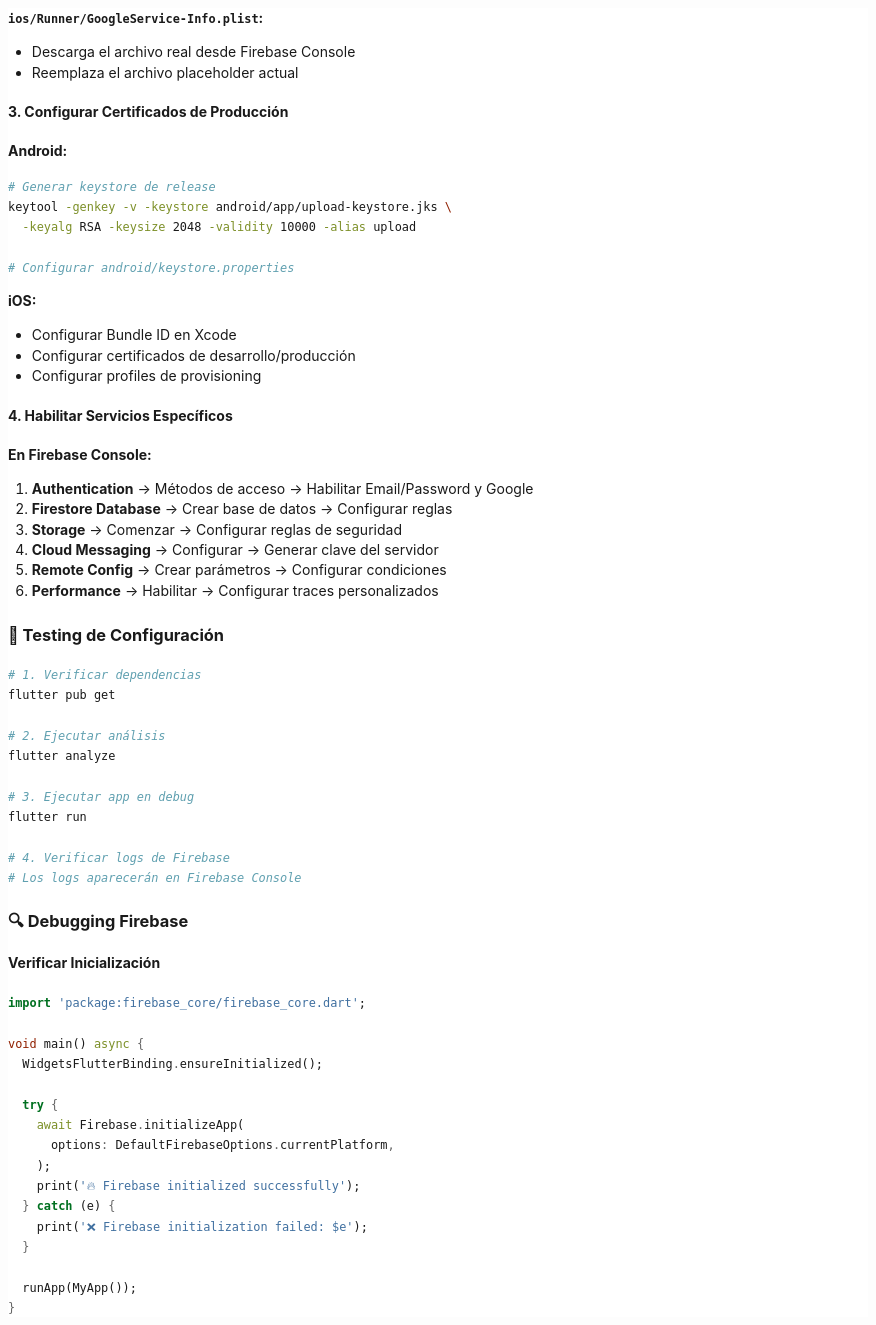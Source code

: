 **`ios/Runner/GoogleService-Info.plist`:**
- Descarga el archivo real desde Firebase Console
- Reemplaza el archivo placeholder actual

#### 3. Configurar Certificados de Producción

**Android:**
```bash
# Generar keystore de release
keytool -genkey -v -keystore android/app/upload-keystore.jks \
  -keyalg RSA -keysize 2048 -validity 10000 -alias upload

# Configurar android/keystore.properties
```

**iOS:**
- Configurar Bundle ID en Xcode
- Configurar certificados de desarrollo/producción
- Configurar profiles de provisioning

#### 4. Habilitar Servicios Específicos

**En Firebase Console:**
1. **Authentication** → Métodos de acceso → Habilitar Email/Password y Google
2. **Firestore Database** → Crear base de datos → Configurar reglas
3. **Storage** → Comenzar → Configurar reglas de seguridad
4. **Cloud Messaging** → Configurar → Generar clave del servidor
5. **Remote Config** → Crear parámetros → Configurar condiciones
6. **Performance** → Habilitar → Configurar traces personalizados

### 🧪 Testing de Configuración

```bash
# 1. Verificar dependencias
flutter pub get

# 2. Ejecutar análisis
flutter analyze

# 3. Ejecutar app en debug
flutter run

# 4. Verificar logs de Firebase
# Los logs aparecerán en Firebase Console
```

### 🔍 Debugging Firebase

#### Verificar Inicialización
```dart
import 'package:firebase_core/firebase_core.dart';

void main() async {
  WidgetsFlutterBinding.ensureInitialized();
  
  try {
    await Firebase.initializeApp(
      options: DefaultFirebaseOptions.currentPlatform,
    );
    print('🔥 Firebase initialized successfully');
  } catch (e) {
    print('❌ Firebase initialization failed: $e');
  }
  
  runApp(MyApp());
}
```